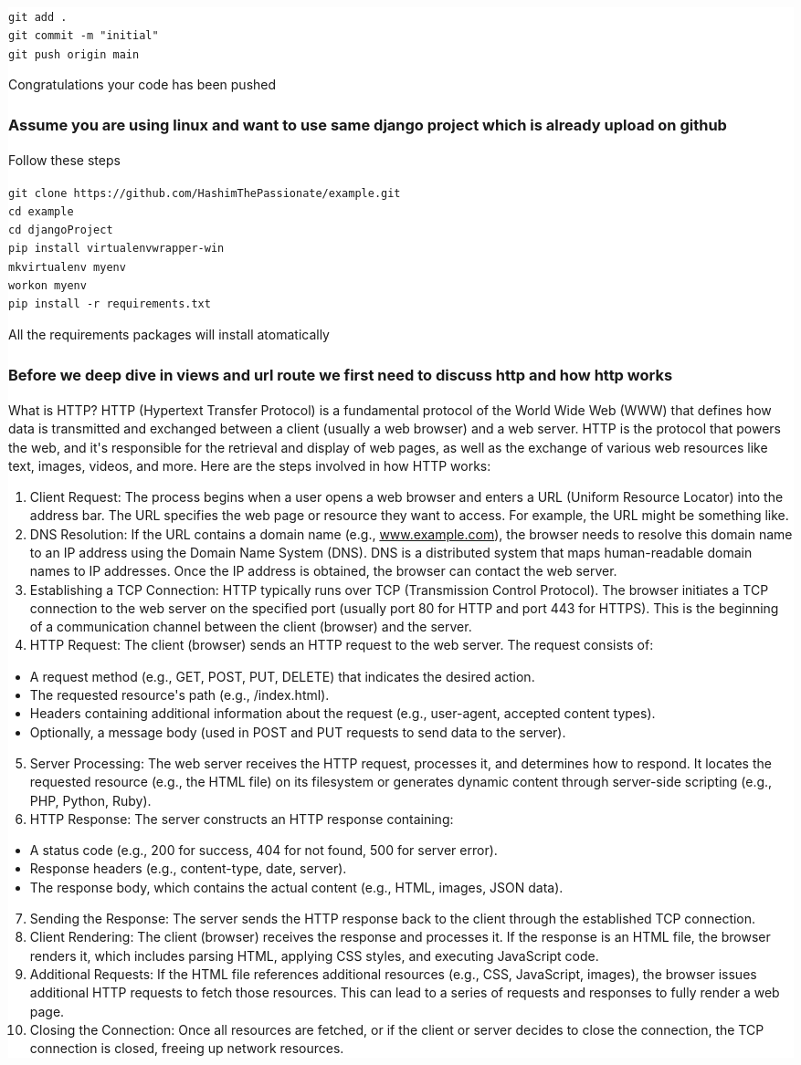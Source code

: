 ```
git add .
git commit -m "initial"
git push origin main
```
Congratulations your code has been pushed

### Assume you are using linux and want to use same django project which is already upload on github 
Follow these steps
```
git clone https://github.com/HashimThePassionate/example.git
cd example
cd djangoProject
pip install virtualenvwrapper-win
mkvirtualenv myenv
workon myenv
pip install -r requirements.txt
```
All the requirements packages will install atomatically

### Before we deep dive in views and url route we first need to discuss http and how http works
What is HTTP? 
HTTP (Hypertext Transfer Protocol) is a fundamental protocol of the World Wide Web (WWW) that defines how data is transmitted and exchanged between a client (usually a web browser) and a web server. HTTP is the protocol that powers the web, and it's responsible for the retrieval and display of web pages, as well as the exchange of various web resources like text, images, videos, and more. Here are the steps involved in how HTTP works:
1. Client Request: The process begins when a user opens a web browser and enters a URL (Uniform Resource Locator) into the address bar. The URL specifies the web page or resource they want to access. For example, the URL might be something like.
2. DNS Resolution: If the URL contains a domain name (e.g., www.example.com), the browser needs to resolve this domain name to an IP address using the Domain Name System (DNS). DNS is a distributed system that maps human-readable domain names to IP addresses. Once the IP address is obtained, the browser can contact the web server.
3. Establishing a TCP Connection: HTTP typically runs over TCP (Transmission Control Protocol). The browser initiates a TCP connection to the web server on the specified port (usually port 80 for HTTP and port 443 for HTTPS). This is the beginning of a communication channel between the client (browser) and the server.
4. HTTP Request: The client (browser) sends an HTTP request to the web server. The request consists of:
- A request method (e.g., GET, POST, PUT, DELETE) that indicates the desired action.
- The requested resource's path (e.g., /index.html).
- Headers containing additional information about the request (e.g., user-agent, accepted content types).
- Optionally, a message body (used in POST and PUT requests to send data to the server).
5. Server Processing: The web server receives the HTTP request, processes it, and determines how to respond. It locates the requested resource (e.g., the HTML file) on its filesystem or generates dynamic content through server-side scripting (e.g., PHP, Python, Ruby).
6. HTTP Response: The server constructs an HTTP response containing:
- A status code (e.g., 200 for success, 404 for not found, 500 for server error).
- Response headers (e.g., content-type, date, server).
- The response body, which contains the actual content (e.g., HTML, images, JSON data).
7. Sending the Response: The server sends the HTTP response back to the client through the established TCP connection.
8. Client Rendering: The client (browser) receives the response and processes it. If the response is an HTML file, the browser renders it, which includes parsing HTML, applying CSS styles, and executing JavaScript code.
9. Additional Requests: If the HTML file references additional resources (e.g., CSS, JavaScript, images), the browser issues additional HTTP requests to fetch those resources. This can lead to a series of requests and responses to fully render a web page.
10. Closing the Connection: Once all resources are fetched, or if the client or server decides to close the connection, the TCP connection is closed, freeing up network resources.
